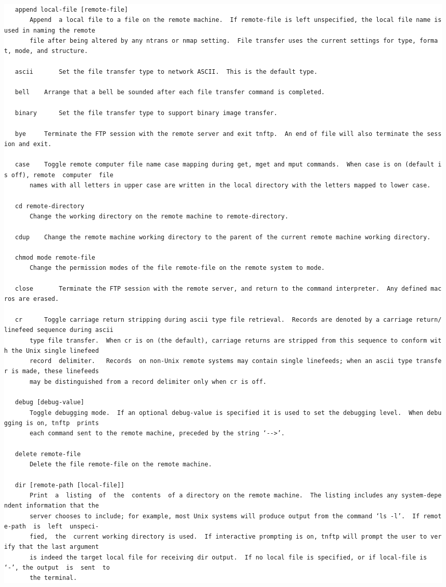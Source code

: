        append local-file [remote-file]
		   Append  a local file to a file on the remote machine.  If remote-file is left unspecified, the local file name is used in naming the remote
		   file after being altered by any ntrans or nmap setting.  File transfer uses the current settings for type, format, mode, and structure.

       ascii	   Set the file transfer type to network ASCII.	 This is the default type.

       bell	   Arrange that a bell be sounded after each file transfer command is completed.

       binary	   Set the file transfer type to support binary image transfer.

       bye	   Terminate the FTP session with the remote server and exit tnftp.  An end of file will also terminate the session and exit.

       case	   Toggle remote computer file name case mapping during get, mget and mput commands.  When case is on (default is off), remote	computer  file
		   names with all letters in upper case are written in the local directory with the letters mapped to lower case.

       cd remote-directory
		   Change the working directory on the remote machine to remote-directory.

       cdup	   Change the remote machine working directory to the parent of the current remote machine working directory.

       chmod mode remote-file
		   Change the permission modes of the file remote-file on the remote system to mode.

       close	   Terminate the FTP session with the remote server, and return to the command interpreter.  Any defined macros are erased.

       cr	   Toggle carriage return stripping during ascii type file retrieval.  Records are denoted by a carriage return/linefeed sequence during ascii
		   type file transfer.	When cr is on (the default), carriage returns are stripped from this sequence to conform with the Unix single linefeed
		   record  delimiter.	Records	 on non-Unix remote systems may contain single linefeeds; when an ascii type transfer is made, these linefeeds
		   may be distinguished from a record delimiter only when cr is off.

       debug [debug-value]
		   Toggle debugging mode.  If an optional debug-value is specified it is used to set the debugging level.  When debugging is on, tnftp	prints
		   each command sent to the remote machine, preceded by the string ‘-->’.

       delete remote-file
		   Delete the file remote-file on the remote machine.

       dir [remote-path [local-file]]
		   Print  a  listing  of  the  contents	 of a directory on the remote machine.	The listing includes any system-dependent information that the
		   server chooses to include; for example, most Unix systems will produce output from the command ‘ls -l’.  If remote-path  is	left  unspeci‐
		   fied,  the  current working directory is used.  If interactive prompting is on, tnftp will prompt the user to verify that the last argument
		   is indeed the target local file for receiving dir output.  If no local file is specified, or if local-file is ‘-’, the output  is  sent  to
		   the terminal.
